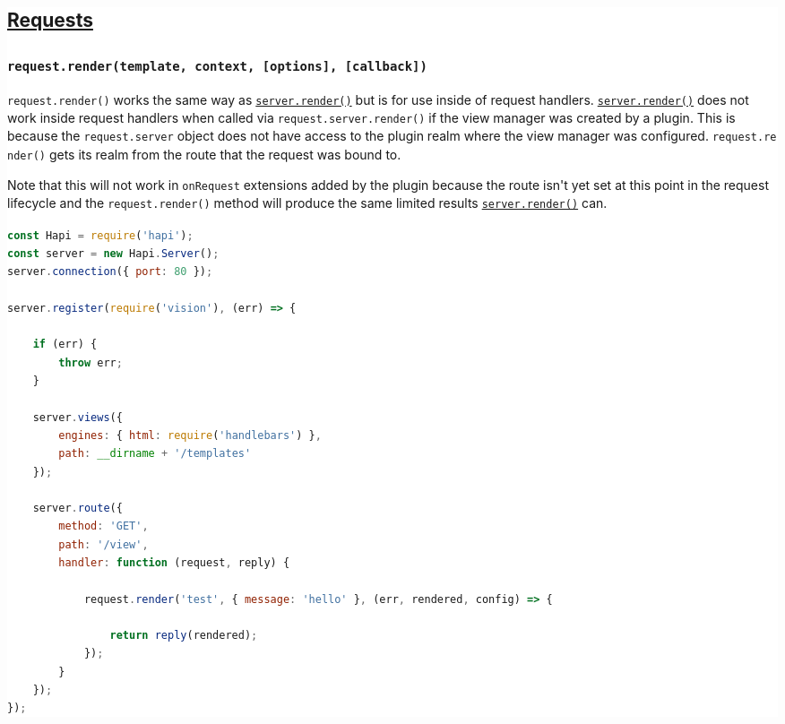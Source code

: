 ## [Requests](https://github.com/hapijs/hapi/blob/master/API.md#requests)

### `request.render(template, context, [options], [callback])`

`request.render()` works the same way as [`server.render()`](#serverrendertemplate-context-options-callback)
but is for use inside of request handlers. [`server.render()`](#serverrendertemplate-context-options-callback)
does not work inside request handlers when called via `request.server.render()` if the view manager was created
by a plugin. This is because the `request.server` object does not have access to the plugin realm where the
view manager was configured. `request.render()` gets its realm from the route that the request was bound to.

Note that this will not work in `onRequest` extensions added by the plugin because the route isn't yet set at
this point in the request lifecycle and the `request.render()` method will produce the same limited results
[`server.render()`](#serverrendertemplate-context-options-callback) can.

```js
const Hapi = require('hapi');
const server = new Hapi.Server();
server.connection({ port: 80 });

server.register(require('vision'), (err) => {

    if (err) {
        throw err;
    }

    server.views({
        engines: { html: require('handlebars') },
        path: __dirname + '/templates'
    });

    server.route({
        method: 'GET',
        path: '/view',
        handler: function (request, reply) {

            request.render('test', { message: 'hello' }, (err, rendered, config) => {

                return reply(rendered);
            });
        }
    });
});
```
